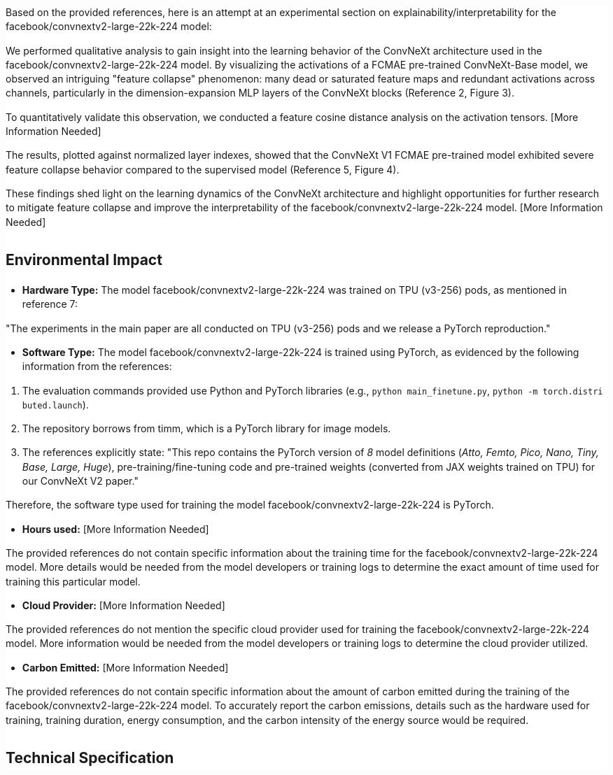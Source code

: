 Based on the provided references, here is an attempt at an experimental section on explainability/interpretability for the facebook/convnextv2-large-22k-224 model:

We performed qualitative analysis to gain insight into the learning behavior of the ConvNeXt architecture used in the facebook/convnextv2-large-22k-224 model. By visualizing the activations of a FCMAE pre-trained ConvNeXt-Base model, we observed an intriguing "feature collapse" phenomenon: many dead or saturated feature maps and redundant activations across channels, particularly in the dimension-expansion MLP layers of the ConvNeXt blocks (Reference 2, Figure 3).

To quantitatively validate this observation, we conducted a feature cosine distance analysis on the activation tensors. [More Information Needed] 

The results, plotted against normalized layer indexes, showed that the ConvNeXt V1 FCMAE pre-trained model exhibited severe feature collapse behavior compared to the supervised model (Reference 5, Figure 4).

These findings shed light on the learning dynamics of the ConvNeXt architecture and highlight opportunities for further research to mitigate feature collapse and improve the interpretability of the facebook/convnextv2-large-22k-224 model. [More Information Needed]

## Environmental Impact

- **Hardware Type:** The model facebook/convnextv2-large-22k-224 was trained on TPU (v3-256) pods, as mentioned in reference 7:

"The experiments in the main paper are all conducted on TPU (v3-256) pods and we release a PyTorch reproduction."
- **Software Type:** The model facebook/convnextv2-large-22k-224 is trained using PyTorch, as evidenced by the following information from the references:

1. The evaluation commands provided use Python and PyTorch libraries (e.g., `python main_finetune.py`, `python -m torch.distributed.launch`).

2. The repository borrows from timm, which is a PyTorch library for image models.

3. The references explicitly state: "This repo contains the PyTorch version of *8* model definitions (*Atto, Femto, Pico, Nano, Tiny, Base, Large, Huge*), pre-training/fine-tuning code and pre-trained weights (converted from JAX weights trained on TPU) for our ConvNeXt V2 paper."

Therefore, the software type used for training the model facebook/convnextv2-large-22k-224 is PyTorch.
- **Hours used:** [More Information Needed]

The provided references do not contain specific information about the training time for the facebook/convnextv2-large-22k-224 model. More details would be needed from the model developers or training logs to determine the exact amount of time used for training this particular model.
- **Cloud Provider:** [More Information Needed]

The provided references do not mention the specific cloud provider used for training the facebook/convnextv2-large-22k-224 model. More information would be needed from the model developers or training logs to determine the cloud provider utilized.
- **Carbon Emitted:** [More Information Needed]

The provided references do not contain specific information about the amount of carbon emitted during the training of the facebook/convnextv2-large-22k-224 model. To accurately report the carbon emissions, details such as the hardware used for training, training duration, energy consumption, and the carbon intensity of the energy source would be required.
## Technical Specification
